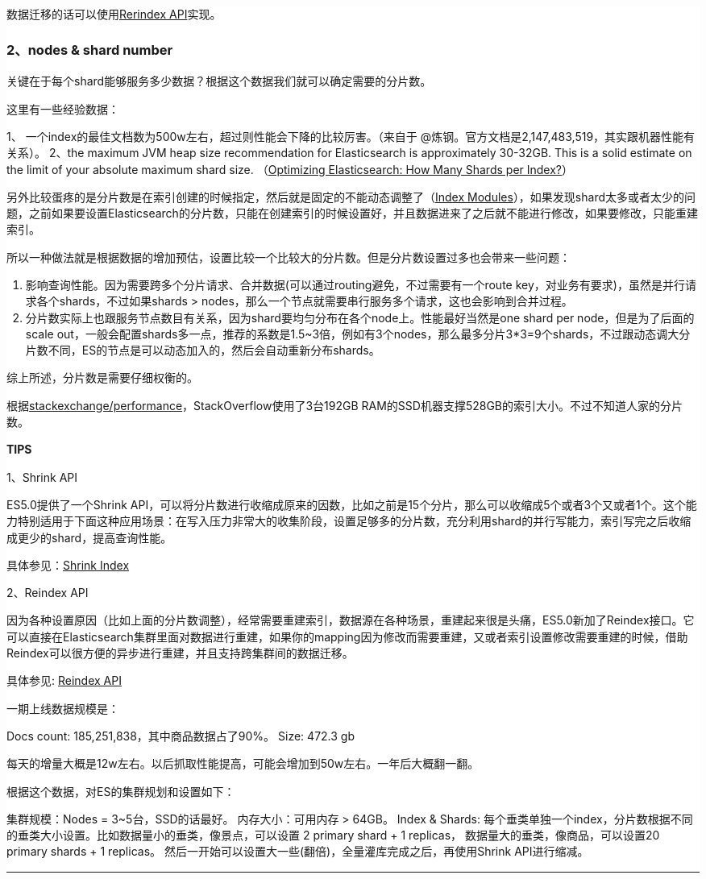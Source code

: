 
数据迁移的话可以使用[Rerindex API](https://www.elastic.co/guide/en/elasticsearch/reference/current/docs-reindex.html)实现。

### 2、nodes & shard number

关键在于每个shard能够服务多少数据？根据这个数据我们就可以确定需要的分片数。 

这里有一些经验数据：

1、 一个index的最佳文档数为500w左右，超过则性能会下降的比较厉害。（来自于 @炼钢。官方文档是2,147,483,519，其实跟机器性能有关系）。
2、the maximum JVM heap size recommendation for Elasticsearch is approximately 30-32GB. This is a solid estimate on the limit of your absolute maximum shard size. （[Optimizing Elasticsearch: How Many Shards per Index?](https://qbox.io/blog/optimizing-elasticsearch-how-many-shards-per-index)）

另外比较蛋疼的是分片数是在索引创建的时候指定，然后就是固定的不能动态调整了（[Index Modules](https://www.elastic.co/guide/en/elasticsearch/reference/current/index-modules.html)），如果发现shard太多或者太少的问题，之前如果要设置Elasticsearch的分片数，只能在创建索引的时候设置好，并且数据进来了之后就不能进行修改，如果要修改，只能重建索引。

所以一种做法就是根据数据的增加预估，设置比较一个比较大的分片数。但是分片数设置过多也会带来一些问题：

1. 影响查询性能。因为需要跨多个分片请求、合并数据(可以通过routing避免，不过需要有一个route key，对业务有要求)，虽然是并行请求各个shards，不过如果shards > nodes，那么一个节点就需要串行服务多个请求，这也会影响到合并过程。
2. 分片数实际上也跟服务节点数目有关系，因为shard要均匀分布在各个node上。性能最好当然是one shard per node，但是为了后面的scale out，一般会配置shards多一点，推荐的系数是1.5~3倍，例如有3个nodes，那么最多分片3*3=9个shards，不过跟动态调大分片数不同，ES的节点是可以动态加入的，然后会自动重新分布shards。

综上所述，分片数是需要仔细权衡的。

根据[stackexchange/performance](http://stackexchange.com/performance)，StackOverflow使用了3台192GB RAM的SSD机器支撑528GB的索引大小。不过不知道人家的分片数。


**TIPS** 

1、Shrink API

ES5.0提供了一个Shrink API，可以将分片数进行收缩成原来的因数，比如之前是15个分片，那么可以收缩成5个或者3个又或者1个。这个能力特别适用于下面这种应用场景：在写入压力非常大的收集阶段，设置足够多的分片数，充分利用shard的并行写能力，索引写完之后收缩成更少的shard，提高查询性能。

具体参见：[Shrink Index](https://www.elastic.co/guide/en/elasticsearch/reference/master/indices-shrink-index.html#_shrinking_an_index)

2、Reindex API

因为各种设置原因（比如上面的分片数调整），经常需要重建索引，数据源在各种场景，重建起来很是头痛，ES5.0新加了Reindex接口。它可以直接在Elasticsearch集群里面对数据进行重建，如果你的mapping因为修改而需要重建，又或者索引设置修改需要重建的时候，借助Reindex可以很方便的异步进行重建，并且支持跨集群间的数据迁移。

具体参见: [Reindex API](https://www.elastic.co/guide/en/elasticsearch/reference/master/docs-reindex.html)

一期上线数据规模是：

Docs count: 185,251,838，其中商品数据占了90%。
Size: 472.3 gb

每天的增量大概是12w左右。以后抓取性能提高，可能会增加到50w左右。一年后大概翻一翻。

根据这个数据，对ES的集群规划和设置如下：

集群规模：Nodes = 3~5台，SSD的话最好。
内存大小：可用内存 > 64GB。
Index & Shards: 每个垂类单独一个index，分片数根据不同的垂类大小设置。比如数据量小的垂类，像景点，可以设置 2 primary shard + 1 replicas， 数据量大的垂类，像商品，可以设置20 primary shards + 1 replicas。
然后一开始可以设置大一些(翻倍)，全量灌库完成之后，再使用Shrink API进行缩减。

---